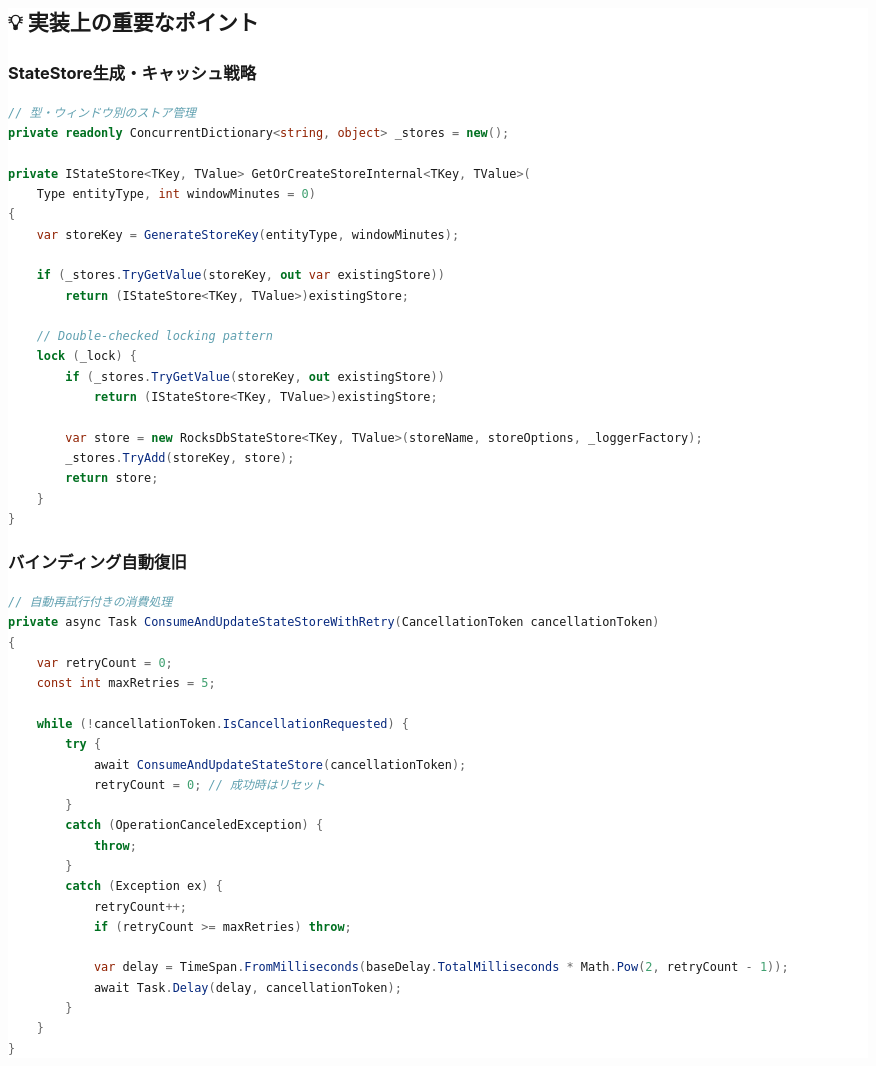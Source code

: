
## 💡 実装上の重要なポイント

### StateStore生成・キャッシュ戦略
```csharp
// 型・ウィンドウ別のストア管理
private readonly ConcurrentDictionary<string, object> _stores = new();

private IStateStore<TKey, TValue> GetOrCreateStoreInternal<TKey, TValue>(
    Type entityType, int windowMinutes = 0)
{
    var storeKey = GenerateStoreKey(entityType, windowMinutes);
    
    if (_stores.TryGetValue(storeKey, out var existingStore))
        return (IStateStore<TKey, TValue>)existingStore;
    
    // Double-checked locking pattern
    lock (_lock) {
        if (_stores.TryGetValue(storeKey, out existingStore))
            return (IStateStore<TKey, TValue>)existingStore;
        
        var store = new RocksDbStateStore<TKey, TValue>(storeName, storeOptions, _loggerFactory);
        _stores.TryAdd(storeKey, store);
        return store;
    }
}
```

### バインディング自動復旧
```csharp
// 自動再試行付きの消費処理
private async Task ConsumeAndUpdateStateStoreWithRetry(CancellationToken cancellationToken)
{
    var retryCount = 0;
    const int maxRetries = 5;
    
    while (!cancellationToken.IsCancellationRequested) {
        try {
            await ConsumeAndUpdateStateStore(cancellationToken);
            retryCount = 0; // 成功時はリセット
        }
        catch (OperationCanceledException) {
            throw;
        }
        catch (Exception ex) {
            retryCount++;
            if (retryCount >= maxRetries) throw;
            
            var delay = TimeSpan.FromMilliseconds(baseDelay.TotalMilliseconds * Math.Pow(2, retryCount - 1));
            await Task.Delay(delay, cancellationToken);
        }
    }
}
```
